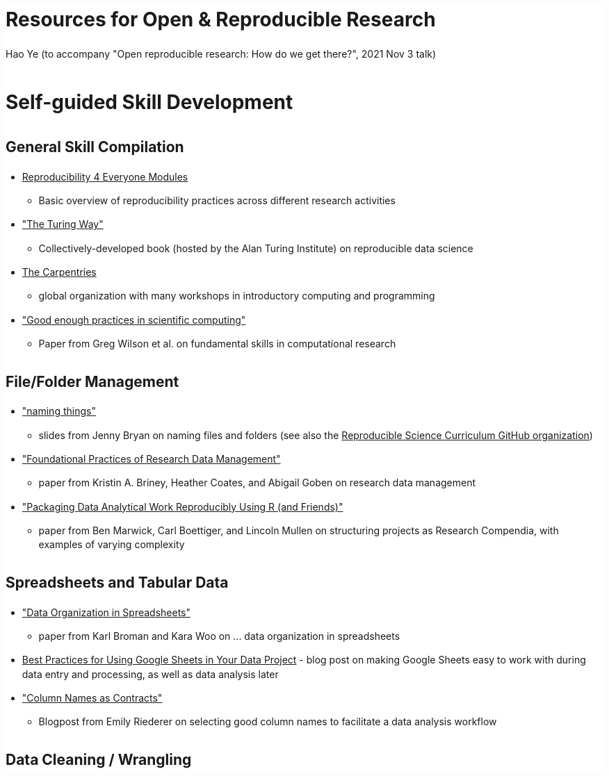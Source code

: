 # Resources for Open & Reproducible Research

Hao Ye
(to accompany "Open reproducible research: How do we get there?", 2021 Nov 3 talk)

# Self-guided Skill Development

## General Skill Compilation

* [Reproducibility 4 Everyone Modules](https://www.repro4everyone.org/resources)
  - Basic overview of reproducibility practices across different research activities

* ["The Turing Way"](https://the-turing-way.netlify.app/welcome)
  - Collectively-developed book (hosted by the Alan Turing Institute) on reproducible data science

* [The Carpentries](https://carpentries.org/)
  - global organization with many workshops in introductory computing and programming

* ["Good enough practices in scientific computing"](https://journals.plos.org/ploscompbiol/article?id=10.1371/journal.pcbi.1005510)
  - Paper from Greg Wilson et al. on fundamental skills in computational research

## File/Folder Management

* ["naming things"](https://speakerdeck.com/jennybc/how-to-name-files)
  - slides from Jenny Bryan on naming files and folders (see also the [Reproducible Science Curriculum GitHub organization](https://github.com/Reproducible-Science-Curriculum/))
  
* ["Foundational Practices of Research Data Management"](https://riojournal.com/article/56508/element/8/103152/)
  - paper from Kristin A. Briney, Heather Coates, and Abigail Goben on research data management

* ["Packaging Data Analytical Work Reproducibly Using R (and Friends)"](https://www.tandfonline.com/doi/abs/10.1080/00031305.2017.1375986)
  - paper from Ben Marwick, Carl Boettiger, and Lincoln Mullen on structuring projects as Research Compendia, with examples of varying complexity

## Spreadsheets and Tabular Data

* ["Data Organization in Spreadsheets"](https://www.tandfonline.com/doi/full/10.1080/00031305.2017.1375989)
  - paper from Karl Broman and Kara Woo on ... data organization in spreadsheets
  
* [Best Practices for Using Google Sheets in Your Data Project](https://matthewlincoln.net/2018/03/26/best-practices-for-using-google-sheets-in-your-data-project.html) - blog post on making Google Sheets easy to work with during data entry and processing, as well as data analysis later

* ["Column Names as Contracts"](https://emilyriederer.netlify.app/post/column-name-contracts/)
  - Blogpost from Emily Riederer on selecting good column names to facilitate a data analysis workflow

## Data Cleaning / Wrangling
